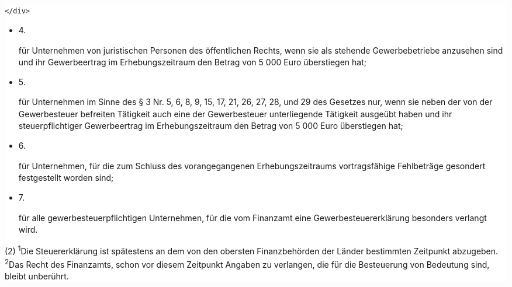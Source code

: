     </div>

  - 4\.
    
    <div style="">
    
    für Unternehmen von juristischen Personen des öffentlichen Rechts,
    wenn sie als stehende Gewerbebetriebe anzusehen sind und ihr
    Gewerbeertrag im Erhebungszeitraum den Betrag von 5 000 Euro
    überstiegen hat;
    
    </div>

  - 5\.
    
    <div style="">
    
    für Unternehmen im Sinne des § 3 Nr. 5, 6, 8, 9, 15, 17, 21, 26, 27,
    28, und 29 des Gesetzes nur, wenn sie neben der von der
    Gewerbesteuer befreiten Tätigkeit auch eine der Gewerbesteuer
    unterliegende Tätigkeit ausgeübt haben und ihr steuerpflichtiger
    Gewerbeertrag im Erhebungszeitraum den Betrag von 5 000 Euro
    überstiegen hat;
    
    </div>

  - 6\.
    
    <div style="">
    
    für Unternehmen, für die zum Schluss des vorangegangenen
    Erhebungszeitraums vortragsfähige Fehlbeträge gesondert festgestellt
    worden sind;
    
    </div>

  - 7\.
    
    <div style="">
    
    für alle gewerbesteuerpflichtigen Unternehmen, für die vom Finanzamt
    eine Gewerbesteuererklärung besonders verlangt wird.
    
    </div>

</div>

<div class="jurAbsatz">

(2) <sup>1</sup>Die Steuererklärung ist spätestens an dem von den
obersten Finanzbehörden der Länder bestimmten Zeitpunkt abzugeben.
<sup>2</sup>Das Recht des Finanzamts, schon vor diesem Zeitpunkt Angaben
zu verlangen, die für die Besteuerung von Bedeutung sind, bleibt
unberührt.

</div>

</div>

</div>
